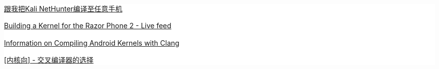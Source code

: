 [跟我把Kali NetHunter编译至任意手机](https://www.vuln.cn/7086)  

[Building a Kernel for the Razor Phone 2 - Live feed](https://forums.kali.org/showthread.php?44899-Building-a-kernel-for-the-Razor-Phone-2-Live-feed)  

[Information on Compiling Android Kernels with Clang](https://github.com/nathanchance/android-kernel-clang)  

[[内核向] - 交叉编译器的选择](https://www.akr-developers.com/d/129)


